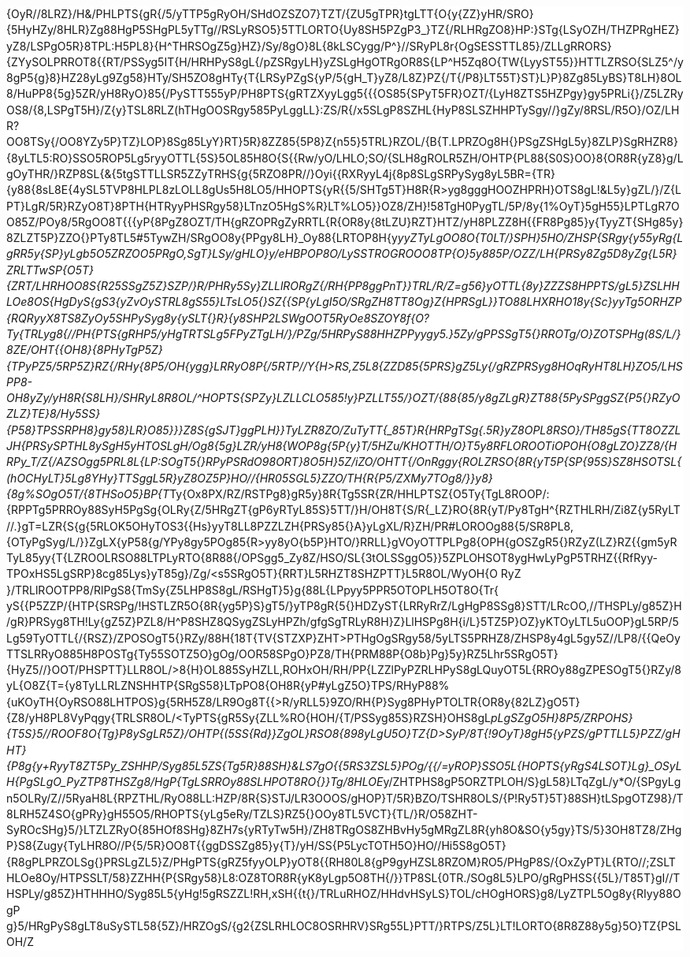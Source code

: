 {OyR//8LRZ}/H&/PHLPTS{gR{/5/yTTP5gRyOH/SHdOZSZO7}TZT/{ZU5gTPR}tgLTT{O{y{ZZ}yHR/SRO}{5HyHZy/8HLR}Zg88HgP5SHgPL5yTTg//RSLyRSO5}5TTLORTO{Uy8SH5PZgP3_}TZ{/RLHRgZO8}HP:}STg{LSyOZH/THZPRgHEZ}yZ8/LSPgO5R}8TPL:H5PL8}{H^THRSOgZ5g}HZ}/Sy/8gO}8L{8kLSCygg/P^}//SRyPL8r{OgSESSTTL85}/ZLLgRRORS}{ZYySOLPRROT8{{RT/PSSyg5IT{H/HRHPyS8gL{/pZSRgyLH}yZSLgHgOTRgOR8S{LP^H5Zq8O{TW{LyyST55}}HTTLZRSO{SLZ5^/y8gP5{g}8}HZ28yLg9Zg58}HTy/SH5ZO8gHTy{T{LRSyPZgS{yP/5{gH_T}yZ8/L8Z}PZ{/T{/P8}LT55T}ST}L}P}8Zg85LyBS}T8LH}8OL8/HuPP8{5g}5ZR/yH8RyO}85{/PySTT555yP/PH8PTS{gRTZXyyLgg5{{{OS85{SPyT5FR}OZT/{LyH8ZTS5HZPgy}gy5PRLi{}/Z5LZRyOS8/{8,LSPgT5H}/Z{y}TSL8RLZ(hTHgOOSRgy585PyLggLL}:ZS/R{/x5SLgP8SZHL{HyP8SLSZHHPTySgy//}gZy/8RSL/R5O}/OZ/LHR?OO8TSy{/OO8YZy5P}TZ}LOP}8Sg85LyY}RT}5R}8ZZ85{5P8}Z{n55}5TRL}RZOL/{B{T.LPRZOg8H{}PSgZSHgL5y}8ZLP}SgRHZR8}{8yLTL5:RO}SSO5ROP5Lg5ryyOTTL{5S}5OL85H8O{S{{Rw/yO/LHLO;SO/{SLH8gROLR5ZH/OHTP{PL88{S0S}OO}8{OR8R{yZ8}g/LgOyTHR/}RZP8SL{&{5tgSTTLLSR5ZZyTRHS{g{5RZO8PR//}Oyi{{RXRyyL4j{8p8SLgSRPySyg8yL5BR={TR}{y88{8sL8E{4ySL5TVP8HLPL8zLOLL8gUs5H8LO5/HHOPTS{yR{{5/SHTg5T}H8R{R>yg8gggHOOZHPRH}OTS8gL!&L5y}gZL/}/Z{LPT}LgR/5R}RZyO8T}8PTH{HTRyyPHSRgy58}LTnzO5HgS%R}LT%LO5}}OZ8/ZH}!58TgH0PygTL/5P/8y{1%OyT}5gH55}LPTLgR7OO85Z/POy8/5RgOO8T{{{yP{8PgZ8OZT/TH{gRZOPRgZyRRTL{R{OR8y{8tLZU}RZT}HTZ/yH8PLZZ8H{{FR8Pg85}y{TyyZT{SHg85y}8ZLZT5P}ZZO{}PTy8TL5#5TywZH/SRgOO8y{PPgy8LH}_Oy88{LRTOP8H{y*yyZTyLgOO8O{T0LT/}SPH}5HO/ZHSP{SRgy{y55yRg{LgRR5y{SP}yLgb5O5ZRZOO5PRgO,SgT}LSy/gHLO}y/eHBPOP8O/LySSTROGROOO8TP{O}5y885P/OZZ/LH{PRSy8Zg5D8yZg{L5R}ZRLTTwSP{O5T}{ZRT/LHRHOO8S{R25SSgZ5Z}SZP/}R/PHRy5Sy}ZLLlRORgZ{/RH{PP8ggPnT}}TRL/R/Z=g56}yOTTL{8y}ZZZS8HPPTS/gL5}ZSLHHLOe8OS{HgDyS{gS3{yZvOySTRL8gS55}LTsLO5{}SZ{{SP{yLgI5O/SRgZH8TT8Og}Z{HPRSgL}}TO88LHXRHO18y{Sc}yyTg5ORHZP{RQRyyX8TS8ZyOy5SHPySyg8y{ySLT{}R}{y8SHP2LSWgOOT5RyOe8SZOY8f{O?Ty{TRLyg8{//PH{PTS{gRHP5/yHgTRTSLg5FPyZTgLH/}/PZg/5HRPyS88HHZPPyygy5.}5Zy/gPPSSgT5{}RROTg/O}ZOTSPHg(8S/L/}8ZE/OHT{{OH8}{8PHyTgP5Z}{TPyPZ5/5RP5Z}RZ{/RHy{8P5/OH{ygg}LRRyO8P{/5RTP//Y{H>RS,Z5L8{ZZD85{5PRS}gZ5Ly{/gRZPRSyg8HOqRyHT8LH}ZO5/LHSPP8-OH8yZy/yH8R{S8LH}/SHRyL8R8OL/^HOPTS{SPZy}LZLLCLO585!y}PZLLT55/}OZT/{88{85/y8gZLgR}ZT88{5PySPggSZ{P5{}RZyOZLZ}TE}8/Hy5SS}{P58}TPSSRPH8}gy58}LR}O85}}}Z8S{gSJT}ggPLH}}TyLZR8ZO/ZuTyTT{_85T}R{HRPgTSg{.5R}yZ8OPL8RSO}/TH85gS{TT8OZZLJH{PRSySPTHL8ySgH5yHTOSLgH/Og8{5g}LZR/yH8{WOP8g{5P{y}T/5HZu/KHOTTH/O}T5y8RFLOROOTiOPOH{O8gLZO}ZZ8/{HRPy_T/Z{/AZSOgg5PRL8L{LP:SOgT5{}RPyPSRdO98ORT}8O5H}5Z/iZO/OHTT{/OnRggy{ROLZRSO{8R{yT5P{SP{95S}SZ8HSOTSL{(hOCHyLT}5Lg8YHy}TTSggL5R}yZ8OZ5P}HO//{HR05SGL5}ZZO/TH{R{P5/ZXMy7TOg8/}}y8}{8g%SOgO5T/{8THSoO5}BP{T*Ty{Ox8PX/RZ/RSTPg8}gR5y}8R{Tg5SR{ZR/HHLPTSZ{O5Ty{TgL8ROOP/:{RPPTg5PRROy88SyH5PgSg{OLRy{Z/5HRgZT{gP6yRTyL85S}5TT/}H/OH8T{S/R{_LZ}RO{8R{yT/Py8TgH^{RZTHLRH/Zi8Z{y5RyLT//.}gT=LZR{S{g{5RLOK5OHyTOS3{{Hs}yyT8LL8PZZLZH{PRSy85{}A}yLgXL/R}ZH/PR#LOROOg88{5/SR8PL8,{OTyPgSyg/L/}}ZgLX{yP58{g/YPy8gy5POg85{R>yy8yO{b5P}HTO/}RRLL}gVOyOTTPLPg8{OPH{gOSZgR5{}RZyZ(LZ}RZ{{gm5yRTyL85yy{T{LZROOLRSO88LTPLyRTO{8R88{/OPSgg5_Zy8Z/HSO/SL{3tOLSSggO5}}5ZPLOHSOT8ygHwLyPgP5TRHZ{{RfRyy-TPOxHS5LgSRP}8cg85Lys}yT85g}/Zg/<s5SRgO5T}{RRT}L5RHZT8SHZPTT}L5R8OL/WyOH{O RyZ }/TRLlROOTPP8/RlPgS8{TmSy{Z5LHP8S8gL/RSHgT}5}g{88L{LPpyy5PPR5OTOPLH5OT8O{Tr{ yS{{P5ZZP/{HTP{SRSPg/!HSTLZR5O{8R{yg5P}S}gT5/}yTP8gR{5{}HDZyST{LRRyRrZ/LgHgP8SSg8}STT/LRcOO,//THSPLy/g85Z}H/gR}PRSyg8TH!Ly{gZ5Z}PZL8/H^P8SHZ8QSygZSLyHPZh/gfgSgTRLyR8H}Z}LlHSPg8H{i/L}5TZ5P}OZ}yKTOyLTL5uOOP}gL5RP/5Lg59TyOTTL{/{RSZ}/ZPOSOgT5{}RZy/88H{18T{TV{STZXP}ZHT>PTHgOgSRgy58/5yLTS5PRHZ8/ZHSP8y4gL5gy5Z//LP8/{{QeOyTTSLRRyO885H8POSTg{Ty55SOTZ5O}gOg/OOR58SPgO}PZ8/TH{PRM88P{O8b}Pg}5y}RZ5Lhr5SRgO5T}{HyZ5//}OOT/PHSPTT}LLR8OL/>8{H}OL885SyHZLL,ROHxOH/RH/PP{LZZlPyPZRLHPyS8gLQuyOT5L{RROy88gZPESOgT5{}RZy/8yL{O8Z{T={y8TyLLRLZNSHHTP{SRgS58}LTpPO8{OH8R{yP#yLgZ5O}TPS/RHyP88%{uKOyTH{OyRSO88LHTPOS}g{5RH5Z8/LR9Og8T{{>R/yRLL5}9ZO/RH{P}Syg8PHyPTOLTR{OR8y{82LZ}gO5T}{Z8/yH8PL8VyPqgy{TRLSR8OL/<TyPTS{gR5Sy{ZLL%RO{HOH/{T/PSSyg85S}RZSH}OHS8gL*pLgSZgO5H}8P5/ZRPOHS}{T5S}5//ROOF8O{Tg}P8ySgLR5Z}/OHTP{(5SS{Rd}}ZgOL}RSO8{898yLgU5O}TZ{D>SyP/8T{!9OyT}8gH5{yPZS/gPTTLL5}PZZ/gHHT}{P8g{y+RyyT8ZT5Py_ZSHHP/Syg85L5ZS{Tg5R}88SH}&LS7gO{{5RS3ZSL5}POg/{{/=yROP}SSO5L{HOPTS{yRgS4LSOT}Lg}_OSyLH{PgSLgO_PyZTP8THSZg8/HgP{TgLSRROy88SLHPOT8RO{}}Tg/8HLOE*y/ZHTPHS8gP5ORZTPLOH/S}gL58}LTqZgL/y*O/{SPgyLgn5OLRy/Z//5RyaH8L{RPZTHL/RyO88LL:HZP/8R{S}STJ/LR3OOOS/gHOP}T/5R}BZO/TSHR8OLS/{P!Ry5T}5T}88SH}tLSpgOTZ98}/T8LRH5Z4SO{gPRy}gH55O5/RHOPTS{yLg5eRy/TZLS}RZ5{}OOy8TL5VCT}{TL/}R/O58ZHT-SyROcSHg}5/}LTZLZRyO{85HOf8SHg}8ZH7s{yRTyTw5H}/ZH8TRgOS8ZHBvHy5gMRgZL8R{yh8O&SO{y5gy}TS/5}3OH8TZ8/ZHgP}S8{Zugy{TyLHR8O//P{5/5R}OO8T{{ggDSSZg85}y{T}/yH/SS{P5LycTOTH5O}HO//Hi5S8gO5T}{R8gPLPRZOLSg{}PRSLgZL5}Z/PHgPTS{gRZ5fyyOLP}yOT8{{RH80L8{gP9gyHZSL8RZOM}RO5/PHgP8S/{OxZyPT}L{RTO//;ZSLTHLOe8Oy/HTPSSLT/58}ZZHH{P{SRgy58}L8:OZ8TOR8R{yK8yLgp5O8TH{/}}TP8SL{0TR./SOg8L5}LPO/gRgPHSS{{5L}/T85T}gI//THSPLy/g85Z}HTHHHO/Syg85L5{yHg!5gRSZZL!RH,xSH{{t{}/TRLuRHOZ/HHdvHSyLS}TOL/cHOgHORS}g8/LyZTPL5Og8y{RIyy88OgP g}5/HRgPyS8gLT8uSySTL58{5Z}/HRZOgS/{g2{ZSLRHLOC8OSRHRV}SRg55L}PTT/}RTPS/Z5L}LT!LORTO{8R8Z88y5g}5O}TZ{PSLOH/Z